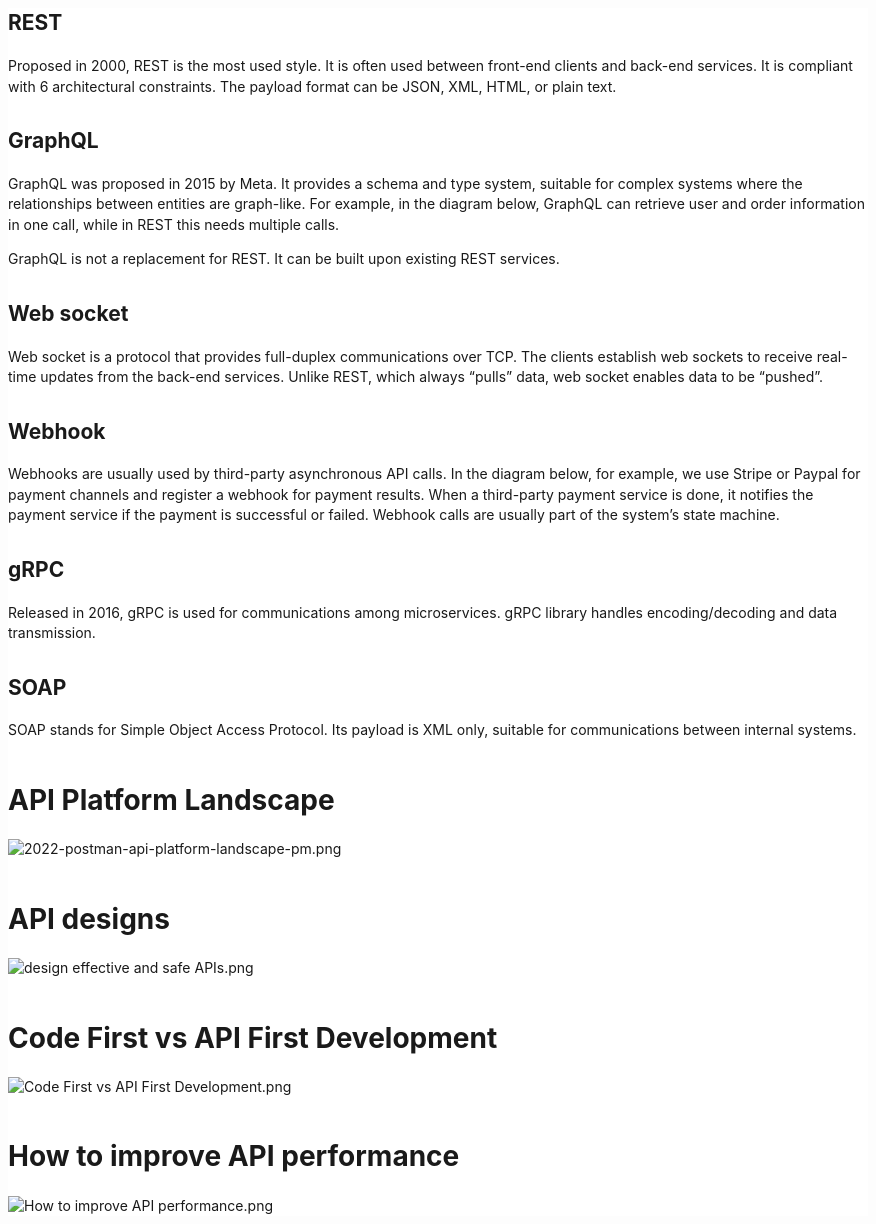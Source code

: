 ## REST
Proposed in 2000, REST is the most used style. It is often used between front-end clients and back-end services. It is compliant with 6 architectural constraints. The payload format can be JSON, XML, HTML, or plain text.

## GraphQL
GraphQL was proposed in 2015 by Meta. It provides a schema and type system, suitable for complex systems where the relationships between entities are graph-like. For example, in the diagram below, GraphQL can retrieve user and order information in one call, while in REST this needs multiple calls.

GraphQL is not a replacement for REST. It can be built upon existing REST services.

## Web socket
Web socket is a protocol that provides full-duplex communications over TCP. The clients establish web sockets to receive real-time updates from the back-end services. Unlike REST, which always “pulls” data, web socket enables data to be “pushed”.

## Webhook
Webhooks are usually used by third-party asynchronous API calls. In the diagram below, for example, we use Stripe or Paypal for payment channels and register a webhook for payment results. When a third-party payment service is done, it notifies the payment service if the payment is successful or failed. Webhook calls are usually part of the system’s state machine.

## gRPC
Released in 2016, gRPC is used for communications among microservices. gRPC library handles encoding/decoding and data transmission.

## SOAP
SOAP stands for Simple Object Access Protocol. Its payload is XML only, suitable for communications between internal systems.

# API Platform Landscape

![2022-postman-api-platform-landscape-pm.png](http://192.168.25.60:8000/files/file_storage/d7b47252.png)

# API designs

![design effective and safe APIs.png](http://192.168.25.60:8000/files/file_storage/63a3df66.png)

# Code First vs API First Development

![Code First vs API First Development.png](http://192.168.25.60:8000/files/file_storage/fc7c2199.png)

# How to improve API performance
![How to improve API performance.png](http://192.168.25.60:8000/files/file_storage/c6f0c599.png)